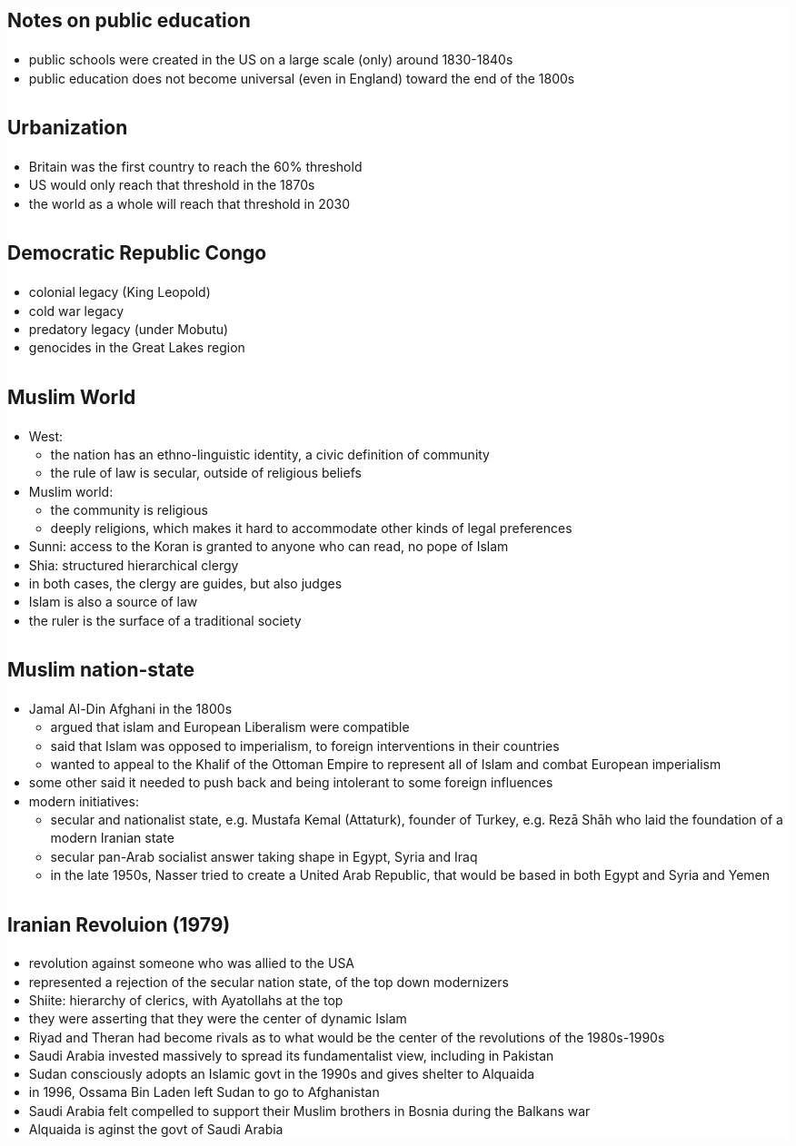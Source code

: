 ## Notes on public education
* public schools were created in the US on a large scale (only) around 1830-1840s
* public education does not become universal (even in England) toward the end of the 1800s

## Urbanization
* Britain was the first country to reach the 60% threshold
* US would only reach that threshold in the 1870s
* the world as a whole will reach that threshold in 2030

## Democratic Republic Congo
* colonial legacy (King Leopold)
* cold war legacy
* predatory legacy (under Mobutu)
* genocides in the Great Lakes region

## Muslim World
* West:
  * the nation has an ethno-linguistic identity, a civic definition of community
  * the rule of law is secular, outside of religious beliefs
* Muslim world:
  * the community is religious
  * deeply religions, which makes it hard to accommodate other kinds of legal preferences
* Sunni: access to the Koran is granted to anyone who can read, no pope of Islam
* Shia: structured hierarchical clergy
* in both cases, the clergy are guides, but also judges
* Islam is also a source of law
* the ruler is the surface of a traditional society

## Muslim nation-state
* Jamal Al-Din Afghani in the 1800s
  * argued that islam and European Liberalism were compatible
  * said that Islam was opposed to imperialism, to foreign interventions in their countries
  * wanted to appeal to the Khalif of the Ottoman Empire to represent all of Islam and combat European imperialism
* some other said it needed to push back and being intolerant to some foreign influences
* modern initiatives:
  * secular and nationalist state, e.g. Mustafa Kemal (Attaturk), founder of Turkey, e.g. Rezā Shāh who laid the foundation of a modern Iranian state
  * secular pan-Arab socialist answer taking shape in Egypt, Syria and Iraq
  * in the late 1950s, Nasser tried to create a United Arab Republic, that would be based in both Egypt and Syria and Yemen
 
## Iranian Revoluion (1979)
* revolution against someone who was allied to the USA
* represented a rejection of the secular nation state, of the top down modernizers
* Shiite: hierarchy of clerics, with Ayatollahs at the top
* they were asserting that they were the center of dynamic Islam
* Riyad and Theran had become rivals as to what would be the center of the revolutions of the 1980s-1990s
* Saudi Arabia invested massively to spread its fundamentalist view, including in Pakistan
* Sudan consciously adopts an Islamic govt in the 1990s and gives shelter to Alquaida
* in 1996, Ossama Bin Laden left Sudan to go to Afghanistan
* Saudi Arabia felt compelled to support their Muslim brothers in Bosnia during the Balkans war
* Alquaida is aginst the govt of Saudi Arabia
